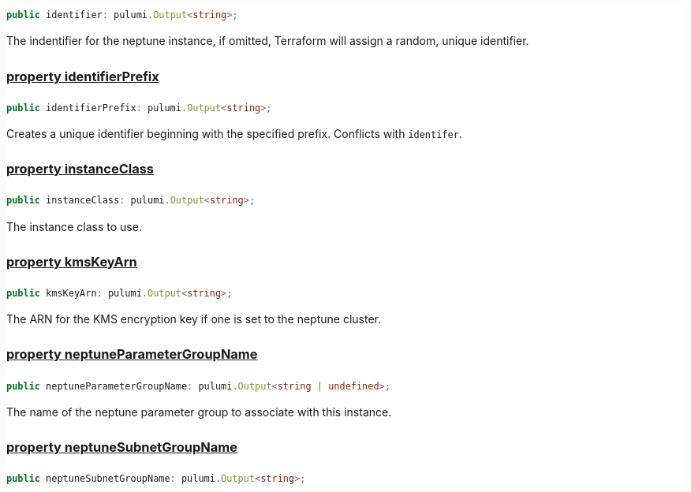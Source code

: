 ```typescript
public identifier: pulumi.Output<string>;
```


The indentifier for the neptune instance, if omitted, Terraform will assign a random, unique identifier.

<h3 class="pdoc-member-header">
<a class="pdoc-child-name" href="https://github.com/pulumi/pulumi-aws/blob/master/sdk/nodejs/neptune/clusterInstance.ts#L74">property identifierPrefix</a>
</h3>

```typescript
public identifierPrefix: pulumi.Output<string>;
```


Creates a unique identifier beginning with the specified prefix. Conflicts with `identifer`.

<h3 class="pdoc-member-header">
<a class="pdoc-child-name" href="https://github.com/pulumi/pulumi-aws/blob/master/sdk/nodejs/neptune/clusterInstance.ts#L78">property instanceClass</a>
</h3>

```typescript
public instanceClass: pulumi.Output<string>;
```


The instance class to use.

<h3 class="pdoc-member-header">
<a class="pdoc-child-name" href="https://github.com/pulumi/pulumi-aws/blob/master/sdk/nodejs/neptune/clusterInstance.ts#L82">property kmsKeyArn</a>
</h3>

```typescript
public kmsKeyArn: pulumi.Output<string>;
```


The ARN for the KMS encryption key if one is set to the neptune cluster.

<h3 class="pdoc-member-header">
<a class="pdoc-child-name" href="https://github.com/pulumi/pulumi-aws/blob/master/sdk/nodejs/neptune/clusterInstance.ts#L86">property neptuneParameterGroupName</a>
</h3>

```typescript
public neptuneParameterGroupName: pulumi.Output<string | undefined>;
```


The name of the neptune parameter group to associate with this instance.

<h3 class="pdoc-member-header">
<a class="pdoc-child-name" href="https://github.com/pulumi/pulumi-aws/blob/master/sdk/nodejs/neptune/clusterInstance.ts#L90">property neptuneSubnetGroupName</a>
</h3>

```typescript
public neptuneSubnetGroupName: pulumi.Output<string>;
```
